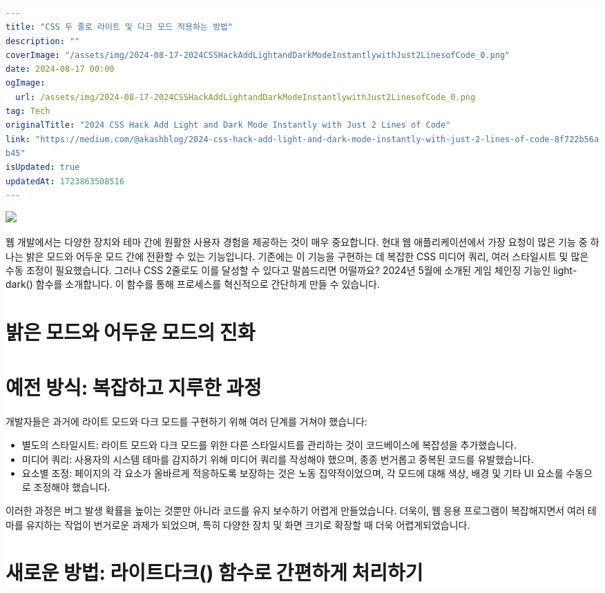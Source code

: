```yaml
---
title: "CSS 두 줄로 라이트 및 다크 모드 적용하는 방법"
description: ""
coverImage: "/assets/img/2024-08-17-2024CSSHackAddLightandDarkModeInstantlywithJust2LinesofCode_0.png"
date: 2024-08-17 00:00
ogImage:
  url: /assets/img/2024-08-17-2024CSSHackAddLightandDarkModeInstantlywithJust2LinesofCode_0.png
tag: Tech
originalTitle: "2024 CSS Hack Add Light and Dark Mode Instantly with Just 2 Lines of Code"
link: "https://medium.com/@akashblog/2024-css-hack-add-light-and-dark-mode-instantly-with-just-2-lines-of-code-8f722b56ab45"
isUpdated: true
updatedAt: 1723863508516
---
```


<img src="/assets/img/2024-08-17-2024CSSHackAddLightandDarkModeInstantlywithJust2LinesofCode_0.png" />

웹 개발에서는 다양한 장치와 테마 간에 원활한 사용자 경험을 제공하는 것이 매우 중요합니다. 현대 웹 애플리케이션에서 가장 요청이 많은 기능 중 하나는 밝은 모드와 어두운 모드 간에 전환할 수 있는 기능입니다. 기존에는 이 기능을 구현하는 데 복잡한 CSS 미디어 쿼리, 여러 스타일시트 및 많은 수동 조정이 필요했습니다. 그러나 CSS 2줄로도 이를 달성할 수 있다고 말씀드리면 어떨까요? 2024년 5월에 소개된 게임 체인징 기능인 light-dark() 함수를 소개합니다. 이 함수를 통해 프로세스를 혁신적으로 간단하게 만들 수 있습니다.

# 밝은 모드와 어두운 모드의 진화

# 예전 방식: 복잡하고 지루한 과정



<ins class="adsbygoogle"
     style="display:block"
     data-ad-client="ca-pub-4877378276818686"
     data-ad-slot="1107185301"
     data-ad-format="auto"
     data-full-width-responsive="true"></ins>

<script>
     (adsbygoogle = window.adsbygoogle || []).push({});
</script>

개발자들은 과거에 라이트 모드와 다크 모드를 구현하기 위해 여러 단계를 거쳐야 했습니다:

- 별도의 스타일시트: 라이트 모드와 다크 모드를 위한 다른 스타일시트를 관리하는 것이 코드베이스에 복잡성을 추가했습니다.
- 미디어 쿼리: 사용자의 시스템 테마를 감지하기 위해 미디어 쿼리를 작성해야 했으며, 종종 번거롭고 중복된 코드를 유발했습니다.
- 요소별 조정: 페이지의 각 요소가 올바르게 적응하도록 보장하는 것은 노동 집약적이었으며, 각 모드에 대해 색상, 배경 및 기타 UI 요소를 수동으로 조정해야 했습니다.

이러한 과정은 버그 발생 확률을 높이는 것뿐만 아니라 코드를 유지 보수하기 어렵게 만들었습니다. 더욱이, 웹 응용 프로그램이 복잡해지면서 여러 테마를 유지하는 작업이 번거로운 과제가 되었으며, 특히 다양한 장치 및 화면 크기로 확장할 때 더욱 어렵게되었습니다.

# 새로운 방법: 라이트다크() 함수로 간편하게 처리하기
